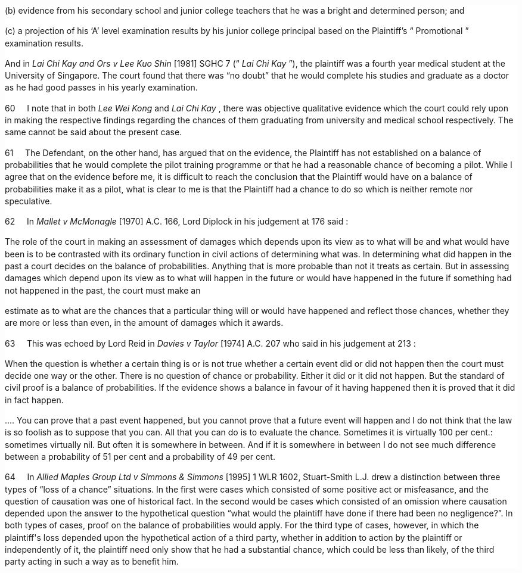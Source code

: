  (b) evidence from his secondary school and junior college teachers that he was a bright and determined person; and 

 (c) a projection of his ‘A’ level examination results by his junior college principal based on the Plaintiff’s “ Promotional ” examination results. 

And in _Lai Chi Kay and Ors v Lee Kuo Shin_ <span class="citation">[1981] SGHC 7</span> (“ _Lai Chi Kay_ ”), the plaintiff was a fourth year medical student at the University of Singapore. The court found that there was “no doubt” that he would complete his studies and graduate as a doctor as he had good passes in his yearly examination. 

60     I note that in both _Lee Wei Kong_ and _Lai Chi Kay_ , there was objective qualitative evidence which the court could rely upon in making the respective findings regarding the chances of them graduating from university and medical school respectively. The same cannot be said about the present case. 

61     The Defendant, on the other hand, has argued that on the evidence, the Plaintiff has not established on a balance of probabilities that he would complete the pilot training programme or that he had a reasonable chance of becoming a pilot. While I agree that on the evidence before me, it is difficult to reach the conclusion that the Plaintiff would have on a balance of probabilities make it as a pilot, what is clear to me is that the Plaintiff had a chance to do so which is neither remote nor speculative. 

62     In _Mallet v McMonagle_ [1970] A.C. 166, Lord Diplock in his judgement at 176 said : 

 The role of the court in making an assessment of damages which depends upon its view as to what will be and what would have been is to be contrasted with its ordinary function in civil actions of determining what was. In determining what did happen in the past a court decides on the balance of probabilities. Anything that is more probable than not it treats as certain. But in assessing damages which depend upon its view as to what will happen in the future or would have happened in the future if something had not happened in the past, the court must make an 


 estimate as to what are the chances that a particular thing will or would have happened and reflect those chances, whether they are more or less than even, in the amount of damages which it awards. 

63     This was echoed by Lord Reid in _Davies v Taylor_ [1974] A.C. 207 who said in his judgement at 213 : 

 When the question is whether a certain thing is or is not true whether a certain event did or did not happen then the court must decide one way or the other. There is no question of chance or probability. Either it did or it did not happen. But the standard of civil proof is a balance of probabilities. If the evidence shows a balance in favour of it having happened then it is proved that it did in fact happen. 

 .... You can prove that a past event happened, but you cannot prove that a future event will happen and I do not think that the law is so foolish as to suppose that you can. All that you can do is to evaluate the chance. Sometimes it is virtually 100 per cent.: sometimes virtually nil. But often it is somewhere in between. And if it is somewhere in between I do not see much difference between a probability of 51 per cent and a probability of 49 per cent. 

64     In _Allied Maples Group Ltd v Simmons & Simmons_ [1995] 1 WLR 1602, Stuart-Smith L.J. drew a distinction between three types of “loss of a chance” situations. In the first were cases which consisted of some positive act or misfeasance, and the question of causation was one of historical fact. In the second would be cases which consisted of an omission where causation depended upon the answer to the hypothetical question “what would the plaintiff have done if there had been no negligence?”. In both types of cases, proof on the balance of probabilities would apply. For the third type of cases, however, in which the plaintiff's loss depended upon the hypothetical action of a third party, whether in addition to action by the plaintiff or independently of it, the plaintiff need only show that he had a substantial chance, which could be less than likely, of the third party acting in such a way as to benefit him. 
